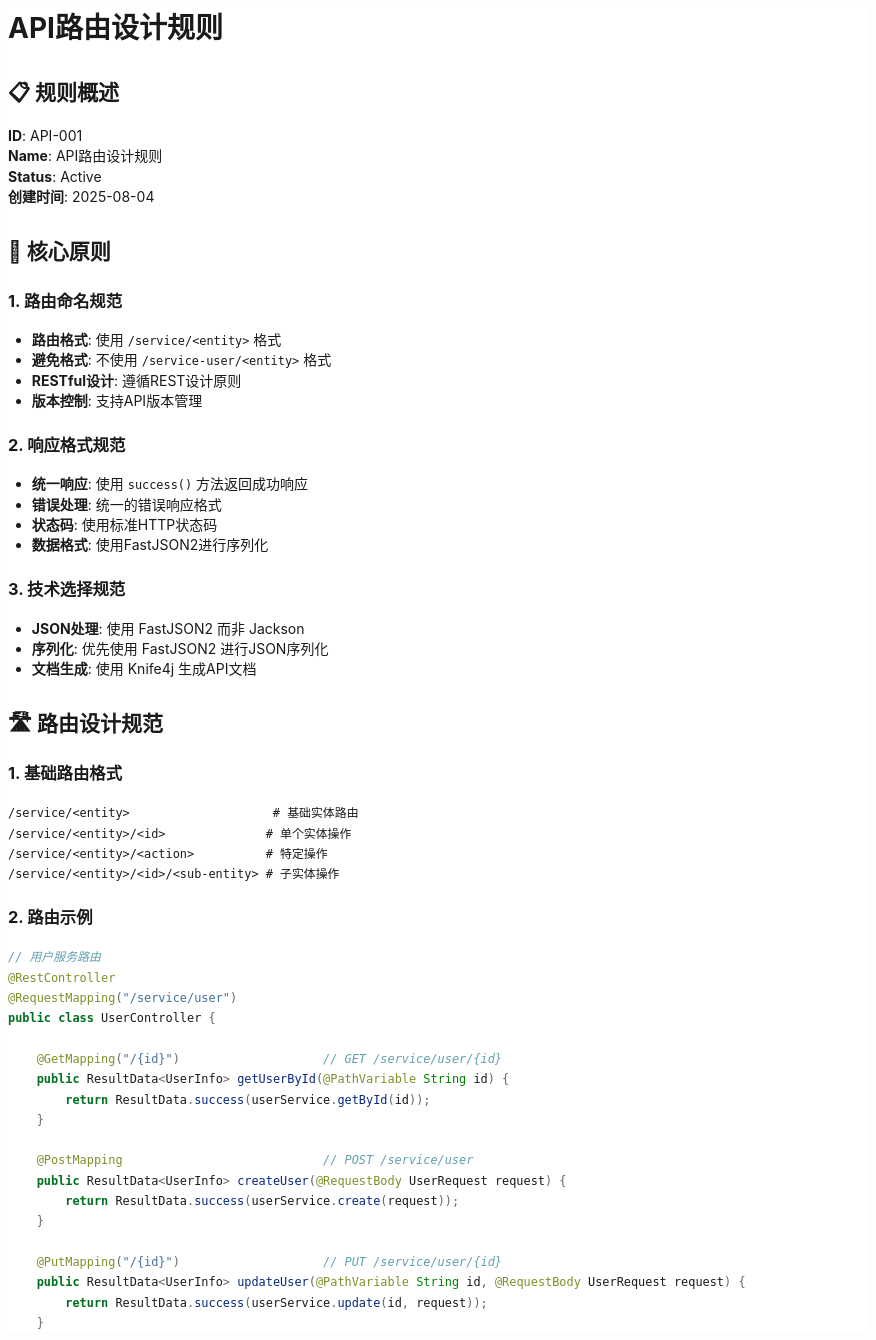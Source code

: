 # API路由设计规则

## 📋 规则概述

**ID**: API-001  
**Name**: API路由设计规则  
**Status**: Active  
**创建时间**: 2025-08-04  

## 🎯 核心原则

### 1. 路由命名规范
- **路由格式**: 使用 `/service/<entity>` 格式
- **避免格式**: 不使用 `/service-user/<entity>` 格式
- **RESTful设计**: 遵循REST设计原则
- **版本控制**: 支持API版本管理

### 2. 响应格式规范
- **统一响应**: 使用 `success()` 方法返回成功响应
- **错误处理**: 统一的错误响应格式
- **状态码**: 使用标准HTTP状态码
- **数据格式**: 使用FastJSON2进行序列化

### 3. 技术选择规范
- **JSON处理**: 使用 FastJSON2 而非 Jackson
- **序列化**: 优先使用 FastJSON2 进行JSON序列化
- **文档生成**: 使用 Knife4j 生成API文档

## 🛣️ 路由设计规范

### 1. 基础路由格式
```
/service/<entity>                    # 基础实体路由
/service/<entity>/<id>              # 单个实体操作
/service/<entity>/<action>          # 特定操作
/service/<entity>/<id>/<sub-entity> # 子实体操作
```

### 2. 路由示例
```java
// 用户服务路由
@RestController
@RequestMapping("/service/user")
public class UserController {
    
    @GetMapping("/{id}")                    // GET /service/user/{id}
    public ResultData<UserInfo> getUserById(@PathVariable String id) {
        return ResultData.success(userService.getById(id));
    }
    
    @PostMapping                            // POST /service/user
    public ResultData<UserInfo> createUser(@RequestBody UserRequest request) {
        return ResultData.success(userService.create(request));
    }
    
    @PutMapping("/{id}")                    // PUT /service/user/{id}
    public ResultData<UserInfo> updateUser(@PathVariable String id, @RequestBody UserRequest request) {
        return ResultData.success(userService.update(id, request));
    }
```